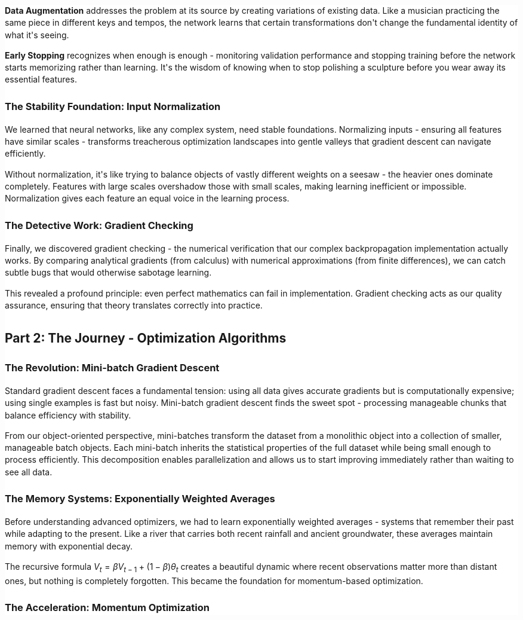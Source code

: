 **Data Augmentation** addresses the problem at its source by creating variations of existing data. Like a musician practicing the same piece in different keys and tempos, the network learns that certain transformations don't change the fundamental identity of what it's seeing.

**Early Stopping** recognizes when enough is enough - monitoring validation performance and stopping training before the network starts memorizing rather than learning. It's the wisdom of knowing when to stop polishing a sculpture before you wear away its essential features.

### The Stability Foundation: Input Normalization

We learned that neural networks, like any complex system, need stable foundations. Normalizing inputs - ensuring all features have similar scales - transforms treacherous optimization landscapes into gentle valleys that gradient descent can navigate efficiently.

Without normalization, it's like trying to balance objects of vastly different weights on a seesaw - the heavier ones dominate completely. Features with large scales overshadow those with small scales, making learning inefficient or impossible. Normalization gives each feature an equal voice in the learning process.

### The Detective Work: Gradient Checking

Finally, we discovered gradient checking - the numerical verification that our complex backpropagation implementation actually works. By comparing analytical gradients (from calculus) with numerical approximations (from finite differences), we can catch subtle bugs that would otherwise sabotage learning.

This revealed a profound principle: even perfect mathematics can fail in implementation. Gradient checking acts as our quality assurance, ensuring that theory translates correctly into practice.

## Part 2: The Journey - Optimization Algorithms

### The Revolution: Mini-batch Gradient Descent

Standard gradient descent faces a fundamental tension: using all data gives accurate gradients but is computationally expensive; using single examples is fast but noisy. Mini-batch gradient descent finds the sweet spot - processing manageable chunks that balance efficiency with stability.

From our object-oriented perspective, mini-batches transform the dataset from a monolithic object into a collection of smaller, manageable batch objects. Each mini-batch inherits the statistical properties of the full dataset while being small enough to process efficiently. This decomposition enables parallelization and allows us to start improving immediately rather than waiting to see all data.

### The Memory Systems: Exponentially Weighted Averages

Before understanding advanced optimizers, we had to learn exponentially weighted averages - systems that remember their past while adapting to the present. Like a river that carries both recent rainfall and ancient groundwater, these averages maintain memory with exponential decay.

The recursive formula $V_t = βV_{t-1} + (1-β)θ_t$ creates a beautiful dynamic where recent observations matter more than distant ones, but nothing is completely forgotten. This became the foundation for momentum-based optimization.

### The Acceleration: Momentum Optimization
